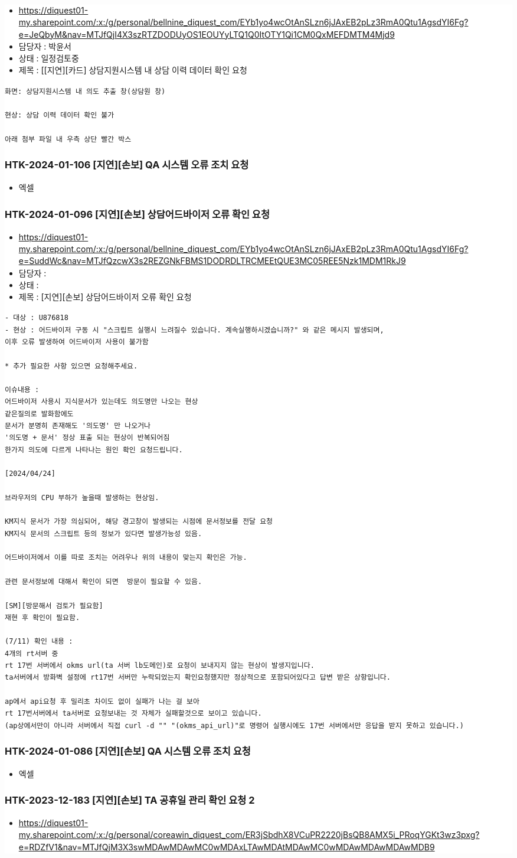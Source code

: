   - https://diquest01-my.sharepoint.com/:x:/g/personal/bellnine_diquest_com/EYb1yo4wcOtAnSLzn6jJAxEB2pLz3RmA0Qtu1AgsdYI6Fg?e=JeQbyM&nav=MTJfQjI4X3szRTZDODUyOS1EOUYyLTQ1Q0ItOTY1Qi1CM0QxMEFDMTM4Mjd9
  - 담당자 : 박윤서
  - 상태 : 일정검토중
  - 제목 : [[지연][카드] 상담지원시스템 내 상담 이력 데이터 확인 요청
  ```  
  화면: 상담지원시스템 내 의도 추출 창(상담원 창)

  현상: 상담 이력 데이터 확인 불가
  
  아래 첨부 파일 내 우측 상단 빨간 박스
  ```
### HTK-2024-01-106	[지연][손보] QA 시스템 오류 조치 요청
  - 엑셀
### HTK-2024-01-096	[지연][손보] 상담어드바이저 오류 확인 요청
  - https://diquest01-my.sharepoint.com/:x:/g/personal/bellnine_diquest_com/EYb1yo4wcOtAnSLzn6jJAxEB2pLz3RmA0Qtu1AgsdYI6Fg?e=SuddWc&nav=MTJfQzcwX3s2REZGNkFBMS1DODRDLTRCMEEtQUE3MC05REE5Nzk1MDM1RkJ9
  - 담당자 : 
  - 상태 : 
  - 제목 : [지연][손보] 상담어드바이저 오류 확인 요청
  ```  
  - 대상 : U876818
  - 현상 : 어드바이저 구동 시 "스크립트 실행시 느려질수 있습니다. 계속실행하시겠습니까?" 와 같은 메시지 발생되며,
  이후 오류 발생하여 어드바이저 사용이 불가함
  
  * 추가 필요한 사항 있으면 요청해주세요.
  
  이슈내용 :
  어드바이저 사용시 지식문서가 있는데도 의도명만 나오는 현상
  같은질의로 발화함에도
  문서가 분명히 존재해도 '의도명' 만 나오거나
  '의도명 + 문서' 정상 표출 되는 현상이 반복되어짐
  한가지 의도에 다르게 나타나는 원인 확인 요청드립니다.
  
  [2024/04/24]
  
  브라우저의 CPU 부하가 높을때 발생하는 현상임.
  
  KM지식 문서가 가장 의심되어, 해당 경고창이 발생되는 시점에 문서정보를 전달 요청
  KM지식 문서의 스크립트 등의 정보가 있다면 발생가능성 있음.
  
  어드바이저에서 이를 따로 조치는 어려우나 위의 내용이 맞는지 확인은 가능.
  
  관련 문서정보에 대해서 확인이 되면  방문이 필요할 수 있음.
  
  [SM][방문해서 검토가 필요함]
  재현 후 확인이 필요함.
  
  (7/11) 확인 내용 :
  4개의 rt서버 중
  rt 17번 서버에서 okms url(ta 서버 lb도메인)로 요청이 보내지지 않는 현상이 발생지입니다.
  ta서버에서 방화벽 설정에 rt17번 서버만 누락되었는지 확인요청했지만 정상적으로 포함되어있다고 답변 받은 상항입니다.
  
  ap에서 api요청 후 밀리초 차이도 없이 실패가 나는 걸 보아
  rt 17번서버에서 ta서버로 요청보내는 것 자체가 실패할것으로 보이고 있습니다.
  (ap상에서만이 아니라 서버에서 직접 curl -d "" "(okms_api_url)"로 명령어 실행시에도 17번 서버에서만 응답을 받지 못하고 있습니다.)
  ```
### HTK-2024-01-086	[지연][손보] QA 시스템 오류 조치 요청
  - 엑셀
### HTK-2023-12-183	[지연][손보] TA 공휴일 관리 확인 요청 2
  - https://diquest01-my.sharepoint.com/:x:/g/personal/coreawin_diquest_com/ER3jSbdhX8VCuPR2220jBsQB8AMX5i_PRoqYGKt3wz3pxg?e=RDZfV1&nav=MTJfQjM3X3swMDAwMDAwMC0wMDAxLTAwMDAtMDAwMC0wMDAwMDAwMDAwMDB9